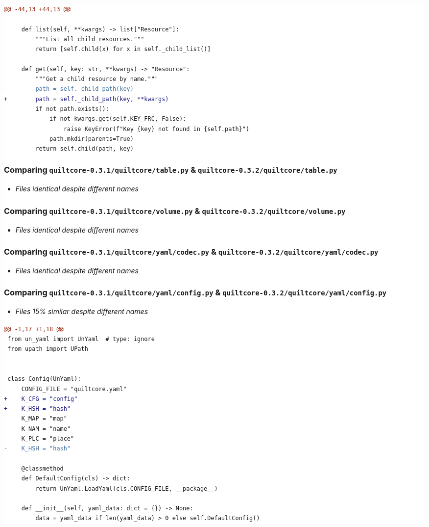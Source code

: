 ```diff
@@ -44,13 +44,13 @@
 
     def list(self, **kwargs) -> list["Resource"]:
         """List all child resources."""
         return [self.child(x) for x in self._child_list()]
 
     def get(self, key: str, **kwargs) -> "Resource":
         """Get a child resource by name."""
-        path = self._child_path(key)
+        path = self._child_path(key, **kwargs)
         if not path.exists():
             if not kwargs.get(self.KEY_FRC, False):
                 raise KeyError(f"Key {key} not found in {self.path}")
             path.mkdir(parents=True)
         return self.child(path, key)
```

### Comparing `quiltcore-0.3.1/quiltcore/table.py` & `quiltcore-0.3.2/quiltcore/table.py`

 * *Files identical despite different names*

### Comparing `quiltcore-0.3.1/quiltcore/volume.py` & `quiltcore-0.3.2/quiltcore/volume.py`

 * *Files identical despite different names*

### Comparing `quiltcore-0.3.1/quiltcore/yaml/codec.py` & `quiltcore-0.3.2/quiltcore/yaml/codec.py`

 * *Files identical despite different names*

### Comparing `quiltcore-0.3.1/quiltcore/yaml/config.py` & `quiltcore-0.3.2/quiltcore/yaml/config.py`

 * *Files 15% similar despite different names*

```diff
@@ -1,17 +1,18 @@
 from un_yaml import UnYaml  # type: ignore
 from upath import UPath
 
 
 class Config(UnYaml):
     CONFIG_FILE = "quiltcore.yaml"
+    K_CFG = "config"
+    K_HSH = "hash"
     K_MAP = "map"
     K_NAM = "name"
     K_PLC = "place"
-    K_HSH = "hash"
 
     @classmethod
     def DefaultConfig(cls) -> dict:
         return UnYaml.LoadYaml(cls.CONFIG_FILE, __package__)
 
     def __init__(self, yaml_data: dict = {}) -> None:
         data = yaml_data if len(yaml_data) > 0 else self.DefaultConfig()
```
